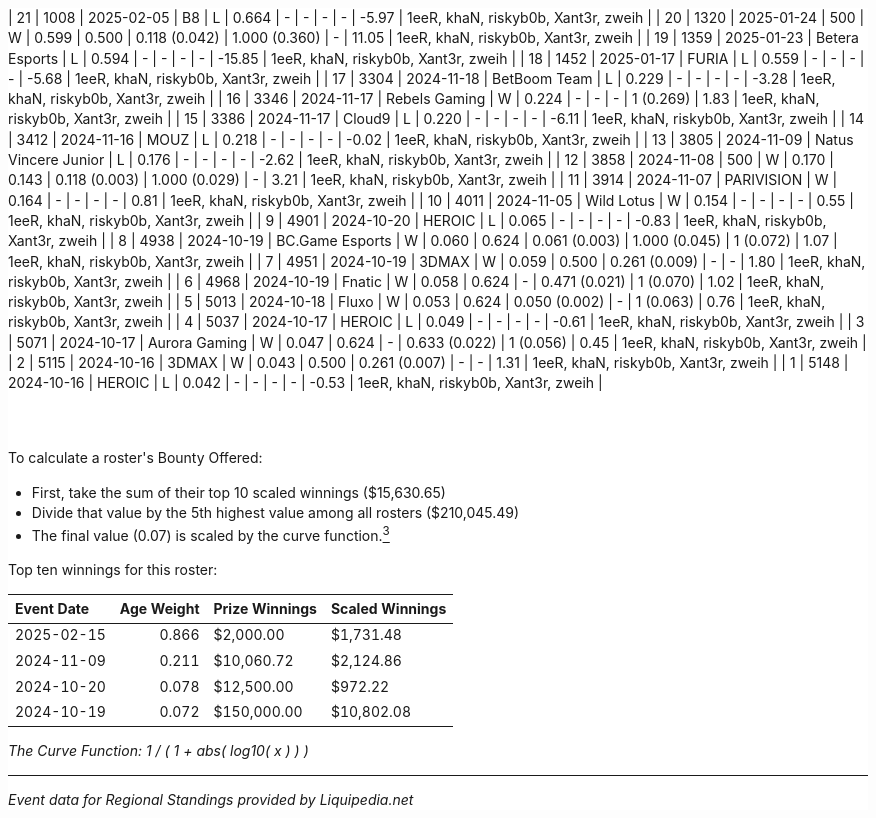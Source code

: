 |           21 |     1008 | 2025-02-05 | B8                   | L   | 0.664      | -            | -                | -                | -         |    -5.97 | 1eeR, khaN, riskyb0b, Xant3r, zweih |
|           20 |     1320 | 2025-01-24 | 500                  | W   | 0.599      | 0.500        | 0.118 (0.042)    | 1.000 (0.360)    | -         |    11.05 | 1eeR, khaN, riskyb0b, Xant3r, zweih |
|           19 |     1359 | 2025-01-23 | Betera Esports       | L   | 0.594      | -            | -                | -                | -         |   -15.85 | 1eeR, khaN, riskyb0b, Xant3r, zweih |
|           18 |     1452 | 2025-01-17 | FURIA                | L   | 0.559      | -            | -                | -                | -         |    -5.68 | 1eeR, khaN, riskyb0b, Xant3r, zweih |
|           17 |     3304 | 2024-11-18 | BetBoom Team         | L   | 0.229      | -            | -                | -                | -         |    -3.28 | 1eeR, khaN, riskyb0b, Xant3r, zweih |
|           16 |     3346 | 2024-11-17 | Rebels Gaming        | W   | 0.224      | -            | -                | -                | 1 (0.269) |     1.83 | 1eeR, khaN, riskyb0b, Xant3r, zweih |
|           15 |     3386 | 2024-11-17 | Cloud9               | L   | 0.220      | -            | -                | -                | -         |    -6.11 | 1eeR, khaN, riskyb0b, Xant3r, zweih |
|           14 |     3412 | 2024-11-16 | MOUZ                 | L   | 0.218      | -            | -                | -                | -         |    -0.02 | 1eeR, khaN, riskyb0b, Xant3r, zweih |
|           13 |     3805 | 2024-11-09 | Natus Vincere Junior | L   | 0.176      | -            | -                | -                | -         |    -2.62 | 1eeR, khaN, riskyb0b, Xant3r, zweih |
|           12 |     3858 | 2024-11-08 | 500                  | W   | 0.170      | 0.143        | 0.118 (0.003)    | 1.000 (0.029)    | -         |     3.21 | 1eeR, khaN, riskyb0b, Xant3r, zweih |
|           11 |     3914 | 2024-11-07 | PARIVISION           | W   | 0.164      | -            | -                | -                | -         |     0.81 | 1eeR, khaN, riskyb0b, Xant3r, zweih |
|           10 |     4011 | 2024-11-05 | Wild Lotus           | W   | 0.154      | -            | -                | -                | -         |     0.55 | 1eeR, khaN, riskyb0b, Xant3r, zweih |
|            9 |     4901 | 2024-10-20 | HEROIC               | L   | 0.065      | -            | -                | -                | -         |    -0.83 | 1eeR, khaN, riskyb0b, Xant3r, zweih |
|            8 |     4938 | 2024-10-19 | BC.Game Esports      | W   | 0.060      | 0.624        | 0.061 (0.003)    | 1.000 (0.045)    | 1 (0.072) |     1.07 | 1eeR, khaN, riskyb0b, Xant3r, zweih |
|            7 |     4951 | 2024-10-19 | 3DMAX                | W   | 0.059      | 0.500        | 0.261 (0.009)    | -                | -         |     1.80 | 1eeR, khaN, riskyb0b, Xant3r, zweih |
|            6 |     4968 | 2024-10-19 | Fnatic               | W   | 0.058      | 0.624        | -                | 0.471 (0.021)    | 1 (0.070) |     1.02 | 1eeR, khaN, riskyb0b, Xant3r, zweih |
|            5 |     5013 | 2024-10-18 | Fluxo                | W   | 0.053      | 0.624        | 0.050 (0.002)    | -                | 1 (0.063) |     0.76 | 1eeR, khaN, riskyb0b, Xant3r, zweih |
|            4 |     5037 | 2024-10-17 | HEROIC               | L   | 0.049      | -            | -                | -                | -         |    -0.61 | 1eeR, khaN, riskyb0b, Xant3r, zweih |
|            3 |     5071 | 2024-10-17 | Aurora Gaming        | W   | 0.047      | 0.624        | -                | 0.633 (0.022)    | 1 (0.056) |     0.45 | 1eeR, khaN, riskyb0b, Xant3r, zweih |
|            2 |     5115 | 2024-10-16 | 3DMAX                | W   | 0.043      | 0.500        | 0.261 (0.007)    | -                | -         |     1.31 | 1eeR, khaN, riskyb0b, Xant3r, zweih |
|            1 |     5148 | 2024-10-16 | HEROIC               | L   | 0.042      | -            | -                | -                | -         |    -0.53 | 1eeR, khaN, riskyb0b, Xant3r, zweih |

<br />
<span id="table2"></span><br />
To calculate a roster's Bounty Offered:<br />

- First, take the sum of their top 10 scaled winnings ($15,630.65)
- Divide that value by the 5th highest value among all rosters ($210,045.49)
- The final value (0.07) is scaled by the curve function.[<sup>3</sup>](#curveFunction)

Top ten winnings for this roster:<br />

| Event Date | Age Weight | Prize Winnings | Scaled Winnings |
| :- | -: | :- | :- |
| 2025-02-15 |      0.866 | $2,000.00      | $1,731.48       |
| 2024-11-09 |      0.211 | $10,060.72     | $2,124.86       |
| 2024-10-20 |      0.078 | $12,500.00     | $972.22         |
| 2024-10-19 |      0.072 | $150,000.00    | $10,802.08      |


<span id="curveFunction"></span>_The Curve Function: 1 / ( 1 + abs( log10( x ) ) )_<br />

---
_Event data for Regional Standings provided by Liquipedia.net_<br />
